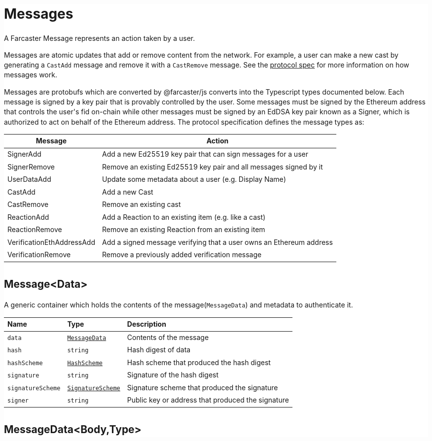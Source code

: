 # Messages

A Farcaster Message represents an action taken by a user.

Messages are atomic updates that add or remove content from the network. For example, a user can make a new cast by generating a `CastAdd` message and remove it with a `CastRemove` message. See the [protocol spec](https://github.com/farcasterxyz/protocol#3-delta-graph) for more information on how messages work.

Messages are protobufs which are converted by @farcaster/js converts into the Typescript types documented below. Each message is signed by a key pair that is provably controlled by the user. Some messages must be signed by the Ethereum address that controls the user's fid on-chain while other messages must be signed by an EdDSA key pair known as a Signer, which is authorized to act on behalf of the Ethereum address. The protocol specification defines the message types as:

| Message                   | Action                                                              |
| ------------------------- | ------------------------------------------------------------------- |
| SignerAdd                 | Add a new Ed25519 key pair that can sign messages for a user        |
| SignerRemove              | Remove an existing Ed25519 key pair and all messages signed by it   |
| UserDataAdd               | Update some metadata about a user (e.g. Display Name)               |
| CastAdd                   | Add a new Cast                                                      |
| CastRemove                | Remove an existing cast                                             |
| ReactionAdd               | Add a Reaction to an existing item (e.g. like a cast)               |
| ReactionRemove            | Remove an existing Reaction from an existing item                   |
| VerificationEthAddressAdd | Add a signed message verifying that a user owns an Ethereum address |
| VerificationRemove        | Remove a previously added verification message                      |

## Message\<Data>

A generic container which holds the contents of the message(`MessageData`) and metadata to authenticate it.

| Name              | Type                                  | Description                                       |
| :---------------- | :------------------------------------ | :------------------------------------------------ |
| `data`            | [`MessageData`](#messagedata)         | Contents of the message                           |
| `hash`            | `string`                              | Hash digest of data                               |
| `hashScheme`      | [`HashScheme`](#hashscheme)           | Hash scheme that produced the hash digest         |
| `signature`       | `string`                              | Signature of the hash digest                      |
| `signatureScheme` | [`SignatureScheme`](#signaturescheme) | Signature scheme that produced the signature      |
| `signer`          | `string`                              | Public key or address that produced the signature |

## MessageData\<Body,Type>
